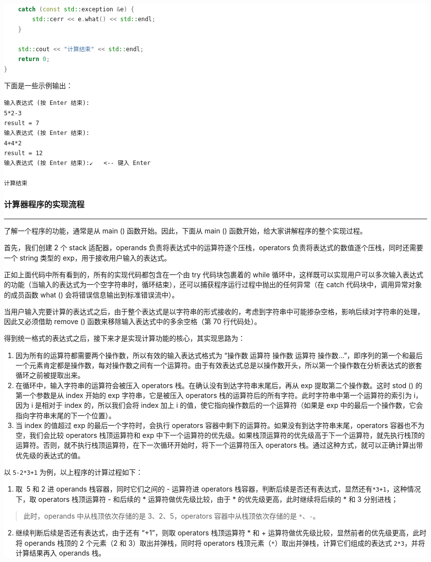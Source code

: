```cpp
    catch (const std::exception &e) {
        std::cerr << e.what() << std::endl;
    }

    std::cout << "计算结束" << std::endl;
    return 0;
}
```

下面是一些示例输出：
```
输入表达式 (按 Enter 结束):  
5*2-3  
result = 7  
输入表达式 (按 Enter 结束):  
4+4*2  
result = 12  
输入表达式 (按 Enter 结束):↙   <-- 键入 Enter

计算结束
```

### 计算器程序的实现流程
----------

了解一个程序的功能，通常是从 main () 函数开始。因此，下面从 main () 函数开始，给大家讲解程序的整个实现过程。

首先，我们创建 2 个 stack 适配器，operands 负责将表达式中的运算符逐个压栈，operators 负责将表达式的数值逐个压栈，同时还需要一个 string 类型的 exp，用于接收用户输入的表达式。

正如上面代码中所有看到的，所有的实现代码都包含在一个由 try 代码块包裹着的 while 循环中，这样既可以实现用户可以多次输入表达式的功能（当输入的表达式为一个空字符串时，循环结束），还可以捕获程序运行过程中抛出的任何异常（在 catch 代码块中，调用异常对象的成员函数 what () 会将错误信息输出到标准错误流中）。

当用户输入完要计算的表达式之后，由于整个表达式是以字符串的形式接收的，考虑到字符串中可能掺杂空格，影响后续对字符串的处理，因此又必须借助 remove () 函数来移除输入表达式中的多余空格（第 70 行代码处）。

得到统一格式的表达式之后，接下来才是实现计算功能的核心，其实现思路为：
1) 因为所有的运算符都需要两个操作数，所以有效的输入表达式格式为 “操作数 运算符 操作数 运算符 操作数...”，即序列的第一个和最后一个元素肯定都是操作数，每对操作数之间有一个运算符。由于有效表达式总是以操作数开头，所以第一个操作数在分析表达式的嵌套循环之前被提取出来。
2) 在循环中，输入字符串的运算符会被压入 operators 栈。在确认没有到达字符串末尾后，再从 exp 提取第二个操作数。这时 stod () 的第一个参数是从 index 开始的 exp 字符串，它是被压入 operators 栈的运算符后的所有字符。此时字符串中第一个运算符的索引为 i，因为 i 是相对于 index 的，所以我们会将 index 加上 i 的值，使它指向操作数后的一个运算符（如果是 exp 中的最后一个操作数，它会指向字符串末尾的下一个位置）。
3) 当 index 的值超过 exp 的最后一个字符时，会执行 operators 容器中剩下的运算符。如果没有到达字符串末尾，operators 容器也不为空，我们会比较 operators 栈顶运算符和 exp 中下一个运算符的优先级。如果栈顶运算符的优先级高于下一个运算符，就先执行栈顶的运算符。否则，就不执行栈顶运算符，在下一次循环开始时，将下一个运算符压入 operators 栈。通过这种方式，就可以正确计算出带优先级的表达式的值。

以 `5-2*3+1` 为例，以上程序的计算过程如下：
1) 取  5 和 2 进 operands 栈容器，同时它们之间的 - 运算符进 operators 栈容器，判断后续是否还有表达式，显然还有`*3+1`，这种情况下，取 operators 栈顶运算符 - 和后续的 * 运算符做优先级比较，由于 * 的优先级更高，此时继续将后续的 * 和 3 分别进栈；

> 此时，operands 中从栈顶依次存储的是 3、2、5，operators 容器中从栈顶依次存储的是 `*`、`-`。

2) 继续判断后续是否还有表达式，由于还有 “+1”，则取 operators 栈顶运算符 * 和 + 运算符做优先级比较，显然前者的优先级更高，此时将 operands 栈顶的 2 个元素（2 和 3）取出并弹栈，同时将 operators 栈顶元素（`*`）取出并弹栈，计算它们组成的表达式 `2*3`，并将计算结果再入 operands 栈。
